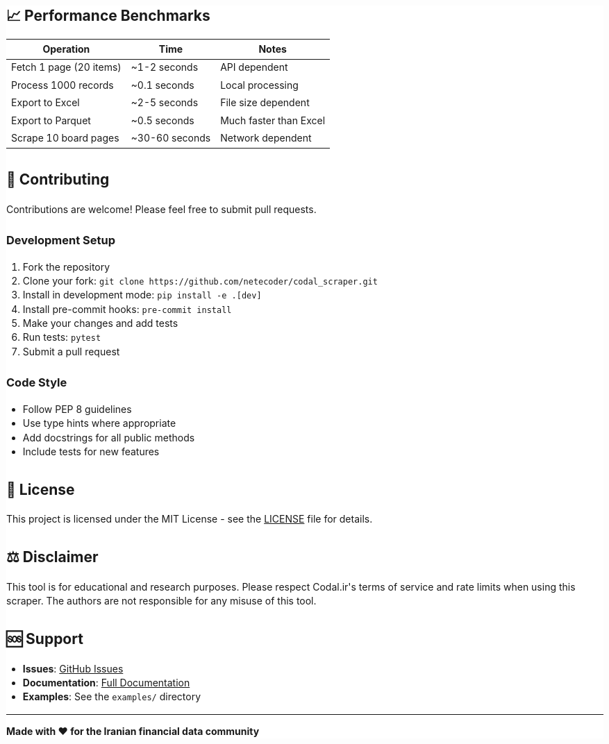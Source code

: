 ## 📈 Performance Benchmarks

| Operation | Time | Notes |
|-----------|------|-------|
| Fetch 1 page (20 items) | ~1-2 seconds | API dependent |
| Process 1000 records | ~0.1 seconds | Local processing |
| Export to Excel | ~2-5 seconds | File size dependent |
| Export to Parquet | ~0.5 seconds | Much faster than Excel |
| Scrape 10 board pages | ~30-60 seconds | Network dependent |

## 🤝 Contributing

Contributions are welcome! Please feel free to submit pull requests.

### Development Setup

1. Fork the repository
2. Clone your fork: `git clone https://github.com/netecoder/codal_scraper.git`
3. Install in development mode: `pip install -e .[dev]`
4. Install pre-commit hooks: `pre-commit install`
5. Make your changes and add tests
6. Run tests: `pytest`
7. Submit a pull request

### Code Style

- Follow PEP 8 guidelines
- Use type hints where appropriate
- Add docstrings for all public methods
- Include tests for new features

## 📄 License

This project is licensed under the MIT License - see the [LICENSE](LICENSE) file for details.

## ⚖️ Disclaimer

This tool is for educational and research purposes. Please respect Codal.ir's terms of service and rate limits when using this scraper. The authors are not responsible for any misuse of this tool.

## 🆘 Support

- **Issues**: [GitHub Issues](https://github.com/yourusername/codal-scraper/issues)
- **Documentation**: [Full Documentation](DOCUMENTATION.md)
- **Examples**: See the `examples/` directory
---
**Made with ❤️ for the Iranian financial data community**